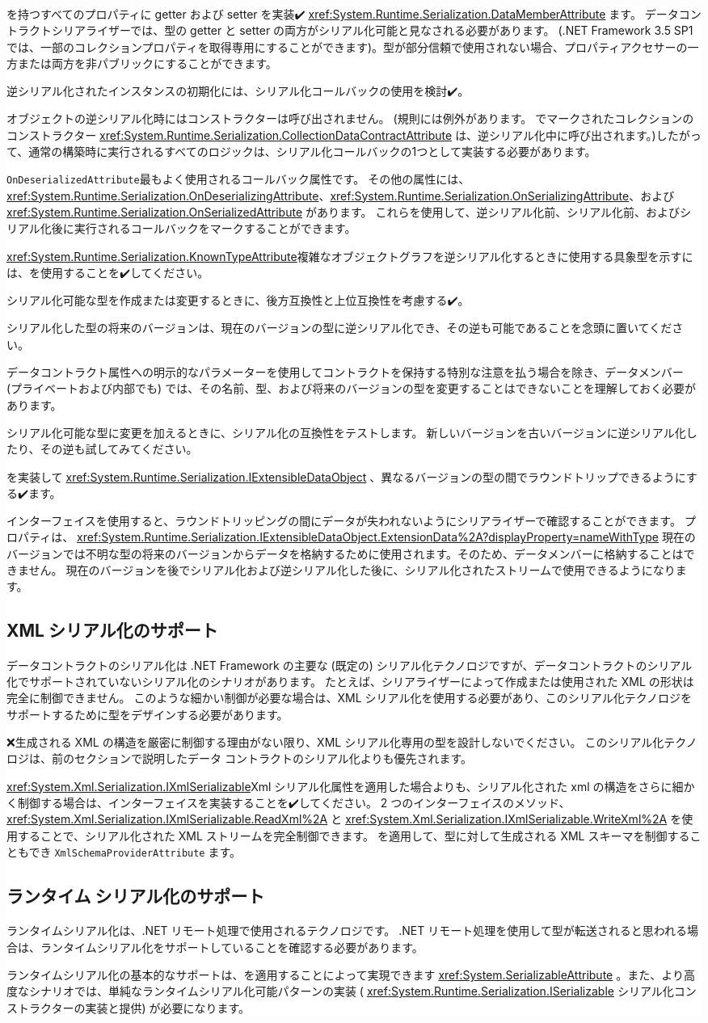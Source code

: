  を持つすべてのプロパティに getter および setter を実装✔️ <xref:System.Runtime.Serialization.DataMemberAttribute> ます。 データコントラクトシリアライザーでは、型の getter と setter の両方がシリアル化可能と見なされる必要があります。 (.NET Framework 3.5 SP1 では、一部のコレクションプロパティを取得専用にすることができます)。型が部分信頼で使用されない場合、プロパティアクセサーの一方または両方を非パブリックにすることができます。

 逆シリアル化されたインスタンスの初期化には、シリアル化コールバックの使用を検討✔️。

 オブジェクトの逆シリアル化時にはコンストラクターは呼び出されません。 (規則には例外があります。 でマークされたコレクションのコンストラクター <xref:System.Runtime.Serialization.CollectionDataContractAttribute> は、逆シリアル化中に呼び出されます。)したがって、通常の構築時に実行されるすべてのロジックは、シリアル化コールバックの1つとして実装する必要があります。

 `OnDeserializedAttribute`最もよく使用されるコールバック属性です。 その他の属性には、<xref:System.Runtime.Serialization.OnDeserializingAttribute>、<xref:System.Runtime.Serialization.OnSerializingAttribute>、および <xref:System.Runtime.Serialization.OnSerializedAttribute> があります。 これらを使用して、逆シリアル化前、シリアル化前、およびシリアル化後に実行されるコールバックをマークすることができます。

 <xref:System.Runtime.Serialization.KnownTypeAttribute>複雑なオブジェクトグラフを逆シリアル化するときに使用する具象型を示すには、を使用することを✔️してください。

 シリアル化可能な型を作成または変更するときに、後方互換性と上位互換性を考慮する✔️。

 シリアル化した型の将来のバージョンは、現在のバージョンの型に逆シリアル化でき、その逆も可能であることを念頭に置いてください。

 データコントラクト属性への明示的なパラメーターを使用してコントラクトを保持する特別な注意を払う場合を除き、データメンバー (プライベートおよび内部でも) では、その名前、型、および将来のバージョンの型を変更することはできないことを理解しておく必要があります。

 シリアル化可能な型に変更を加えるときに、シリアル化の互換性をテストします。 新しいバージョンを古いバージョンに逆シリアル化したり、その逆も試してみてください。

 を実装して <xref:System.Runtime.Serialization.IExtensibleDataObject> 、異なるバージョンの型の間でラウンドトリップできるようにする✔️ます。

 インターフェイスを使用すると、ラウンドトリッピングの間にデータが失われないようにシリアライザーで確認することができます。 プロパティは、 <xref:System.Runtime.Serialization.IExtensibleDataObject.ExtensionData%2A?displayProperty=nameWithType> 現在のバージョンでは不明な型の将来のバージョンからデータを格納するために使用されます。そのため、データメンバーに格納することはできません。 現在のバージョンを後でシリアル化および逆シリアル化した後に、シリアル化されたストリームで使用できるようになります。

## <a name="supporting-xml-serialization"></a>XML シリアル化のサポート
 データコントラクトのシリアル化は .NET Framework の主要な (既定の) シリアル化テクノロジですが、データコントラクトのシリアル化でサポートされていないシリアル化のシナリオがあります。 たとえば、シリアライザーによって作成または使用された XML の形状は完全に制御できません。 このような細かい制御が必要な場合は、XML シリアル化を使用する必要があり、このシリアル化テクノロジをサポートするために型をデザインする必要があります。

 ❌生成される XML の構造を厳密に制御する理由がない限り、XML シリアル化専用の型を設計しないでください。 このシリアル化テクノロジは、前のセクションで説明したデータ コントラクトのシリアル化よりも優先されます。

 <xref:System.Xml.Serialization.IXmlSerializable>Xml シリアル化属性を適用した場合よりも、シリアル化された xml の構造をさらに細かく制御する場合は、インターフェイスを実装することを✔️してください。 2 つのインターフェイスのメソッド、<xref:System.Xml.Serialization.IXmlSerializable.ReadXml%2A> と <xref:System.Xml.Serialization.IXmlSerializable.WriteXml%2A> を使用することで、シリアル化された XML ストリームを完全制御できます。 を適用して、型に対して生成される XML スキーマを制御することもでき `XmlSchemaProviderAttribute` ます。

## <a name="supporting-runtime-serialization"></a>ランタイム シリアル化のサポート
 ランタイムシリアル化は、.NET リモート処理で使用されるテクノロジです。 .NET リモート処理を使用して型が転送されると思われる場合は、ランタイムシリアル化をサポートしていることを確認する必要があります。

 ランタイムシリアル化の基本的なサポートは、を適用することによって実現できます <xref:System.SerializableAttribute> 。また、より高度なシナリオでは、単純なランタイムシリアル化可能パターンの実装 ( <xref:System.Runtime.Serialization.ISerializable> シリアル化コンストラクターの実装と提供) が必要になります。
